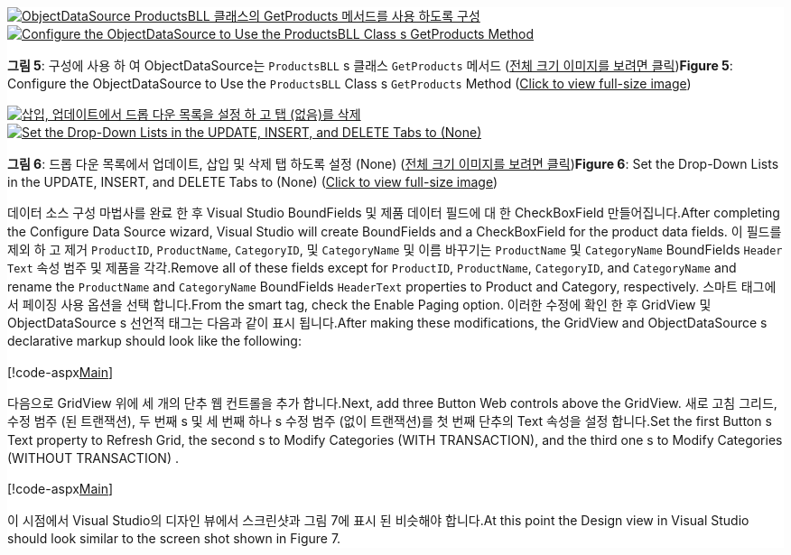 
<span data-ttu-id="07cbd-258">[![ObjectDataSource ProductsBLL 클래스의 GetProducts 메서드를 사용 하도록 구성](wrapping-database-modifications-within-a-transaction-vb/_static/image5.gif)](wrapping-database-modifications-within-a-transaction-vb/_static/image3.png)</span><span class="sxs-lookup"><span data-stu-id="07cbd-258">[![Configure the ObjectDataSource to Use the ProductsBLL Class s GetProducts Method](wrapping-database-modifications-within-a-transaction-vb/_static/image5.gif)](wrapping-database-modifications-within-a-transaction-vb/_static/image3.png)</span></span>

<span data-ttu-id="07cbd-259">**그림 5**: 구성에 사용 하 여 ObjectDataSource는 `ProductsBLL` s 클래스 `GetProducts` 메서드 ([전체 크기 이미지를 보려면 클릭](wrapping-database-modifications-within-a-transaction-vb/_static/image4.png))</span><span class="sxs-lookup"><span data-stu-id="07cbd-259">**Figure 5**: Configure the ObjectDataSource to Use the `ProductsBLL` Class s `GetProducts` Method ([Click to view full-size image](wrapping-database-modifications-within-a-transaction-vb/_static/image4.png))</span></span>


<span data-ttu-id="07cbd-260">[![삽입, 업데이트에서 드롭 다운 목록을 설정 하 고 탭 (없음)를 삭제](wrapping-database-modifications-within-a-transaction-vb/_static/image6.gif)](wrapping-database-modifications-within-a-transaction-vb/_static/image5.png)</span><span class="sxs-lookup"><span data-stu-id="07cbd-260">[![Set the Drop-Down Lists in the UPDATE, INSERT, and DELETE Tabs to (None)](wrapping-database-modifications-within-a-transaction-vb/_static/image6.gif)](wrapping-database-modifications-within-a-transaction-vb/_static/image5.png)</span></span>

<span data-ttu-id="07cbd-261">**그림 6**: 드롭 다운 목록에서 업데이트, 삽입 및 삭제 탭 하도록 설정 (None) ([전체 크기 이미지를 보려면 클릭](wrapping-database-modifications-within-a-transaction-vb/_static/image6.png))</span><span class="sxs-lookup"><span data-stu-id="07cbd-261">**Figure 6**: Set the Drop-Down Lists in the UPDATE, INSERT, and DELETE Tabs to (None) ([Click to view full-size image](wrapping-database-modifications-within-a-transaction-vb/_static/image6.png))</span></span>


<span data-ttu-id="07cbd-262">데이터 소스 구성 마법사를 완료 한 후 Visual Studio BoundFields 및 제품 데이터 필드에 대 한 CheckBoxField 만들어집니다.</span><span class="sxs-lookup"><span data-stu-id="07cbd-262">After completing the Configure Data Source wizard, Visual Studio will create BoundFields and a CheckBoxField for the product data fields.</span></span> <span data-ttu-id="07cbd-263">이 필드를 제외 하 고 제거 `ProductID`, `ProductName`, `CategoryID`, 및 `CategoryName` 및 이름 바꾸기는 `ProductName` 및 `CategoryName` BoundFields `HeaderText` 속성 범주 및 제품을 각각.</span><span class="sxs-lookup"><span data-stu-id="07cbd-263">Remove all of these fields except for `ProductID`, `ProductName`, `CategoryID`, and `CategoryName` and rename the `ProductName` and `CategoryName` BoundFields `HeaderText` properties to Product and Category, respectively.</span></span> <span data-ttu-id="07cbd-264">스마트 태그에서 페이징 사용 옵션을 선택 합니다.</span><span class="sxs-lookup"><span data-stu-id="07cbd-264">From the smart tag, check the Enable Paging option.</span></span> <span data-ttu-id="07cbd-265">이러한 수정에 확인 한 후 GridView 및 ObjectDataSource s 선언적 태그는 다음과 같이 표시 됩니다.</span><span class="sxs-lookup"><span data-stu-id="07cbd-265">After making these modifications, the GridView and ObjectDataSource s declarative markup should look like the following:</span></span>


[!code-aspx[Main](wrapping-database-modifications-within-a-transaction-vb/samples/sample7.aspx)]

<span data-ttu-id="07cbd-266">다음으로 GridView 위에 세 개의 단추 웹 컨트롤을 추가 합니다.</span><span class="sxs-lookup"><span data-stu-id="07cbd-266">Next, add three Button Web controls above the GridView.</span></span> <span data-ttu-id="07cbd-267">새로 고침 그리드, 수정 범주 (된 트랜잭션), 두 번째 s 및 세 번째 하나 s 수정 범주 (없이 트랜잭션)를 첫 번째 단추의 Text 속성을 설정 합니다.</span><span class="sxs-lookup"><span data-stu-id="07cbd-267">Set the first Button s Text property to Refresh Grid, the second s to Modify Categories (WITH TRANSACTION), and the third one s to Modify Categories (WITHOUT TRANSACTION) .</span></span>


[!code-aspx[Main](wrapping-database-modifications-within-a-transaction-vb/samples/sample8.aspx)]

<span data-ttu-id="07cbd-268">이 시점에서 Visual Studio의 디자인 뷰에서 스크린샷과 그림 7에 표시 된 비슷해야 합니다.</span><span class="sxs-lookup"><span data-stu-id="07cbd-268">At this point the Design view in Visual Studio should look similar to the screen shot shown in Figure 7.</span></span>
